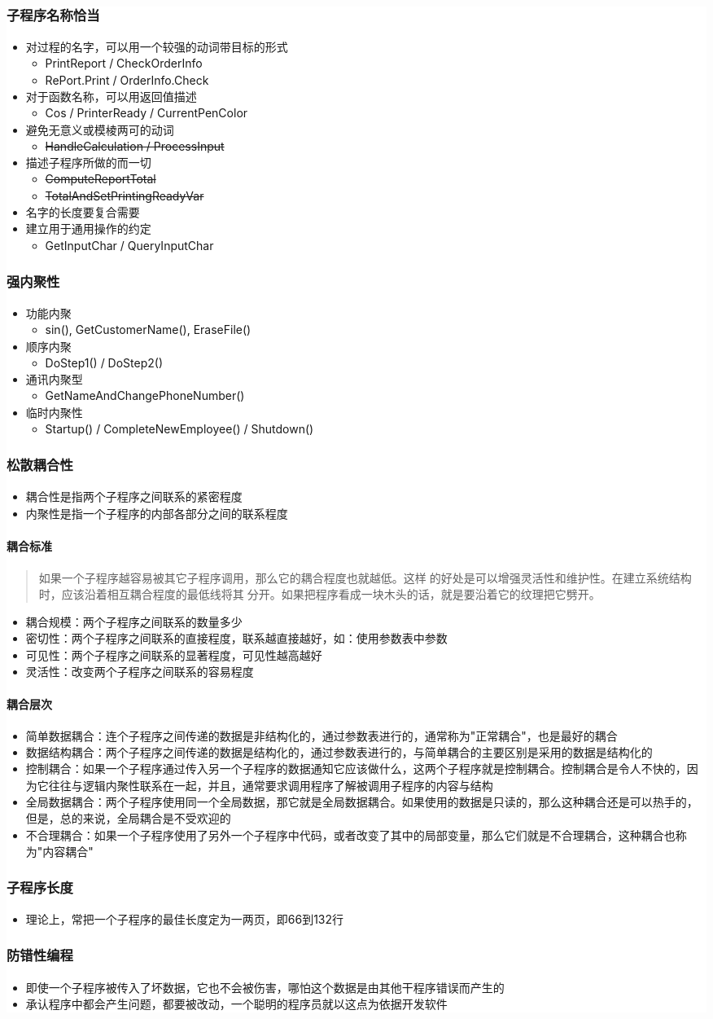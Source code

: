 ### 子程序名称恰当
- 对过程的名字，可以用一个较强的动词带目标的形式
    - PrintReport / CheckOrderInfo
    - RePort.Print / OrderInfo.Check
- 对于函数名称，可以用返回值描述
    - Cos / PrinterReady / CurrentPenColor
- 避免无意义或模棱两可的动词
    -  ~~HandleCalculation / ProcessInput~~
- 描述子程序所做的而一切
    - ~~ComputeReportTotal~~
    - ~~TotalAndSetPrintingReadyVar~~
- 名字的长度要复合需要
- 建立用于通用操作的约定
    - GetInputChar / QueryInputChar

### 强内聚性
- 功能内聚
    - sin(), GetCustomerName(), EraseFile()
- 顺序内聚
    - DoStep1() / DoStep2()
- 通讯内聚型
    - GetNameAndChangePhoneNumber()
- 临时内聚性
    - Startup() / CompleteNewEmployee() / Shutdown()

### 松散耦合性
- 耦合性是指两个子程序之间联系的紧密程度
- 内聚性是指一个子程序的内部各部分之间的联系程度

#### 耦合标准
> 如果一个子程序越容易被其它子程序调用，那么它的耦合程度也就越低。这样
的好处是可以增强灵活性和维护性。在建立系统结构时，应该沿着相互耦合程度的最低线将其
分开。如果把程序看成一块木头的话，就是要沿着它的纹理把它劈开。
- 耦合规模：两个子程序之间联系的数量多少
- 密切性：两个子程序之间联系的直接程度，联系越直接越好，如：使用参数表中参数
- 可见性：两个子程序之间联系的显著程度，可见性越高越好
- 灵活性：改变两个子程序之间联系的容易程度

#### 耦合层次
- 简单数据耦合：连个子程序之间传递的数据是非结构化的，通过参数表进行的，通常称为"正常耦合"，也是最好的耦合
- 数据结构耦合：两个子程序之间传递的数据是结构化的，通过参数表进行的，与简单耦合的主要区别是采用的数据是结构化的
- 控制耦合：如果一个子程序通过传入另一个子程序的数据通知它应该做什么，这两个子程序就是控制耦合。控制耦合是令人不快的，因为它往往与逻辑内聚性联系在一起，并且，通常要求调用程序了解被调用子程序的内容与结构
- 全局数据耦合：两个子程序使用同一个全局数据，那它就是全局数据耦合。如果使用的数据是只读的，那么这种耦合还是可以热手的，但是，总的来说，全局耦合是不受欢迎的
- 不合理耦合：如果一个子程序使用了另外一个子程序中代码，或者改变了其中的局部变量，那么它们就是不合理耦合，这种耦合也称为"内容耦合"

### 子程序长度
- 理论上，常把一个子程序的最佳长度定为一两页，即66到132行

### 防错性编程
- 即使一个子程序被传入了坏数据，它也不会被伤害，哪怕这个数据是由其他干程序错误而产生的
- 承认程序中都会产生问题，都要被改动，一个聪明的程序员就以这点为依据开发软件
